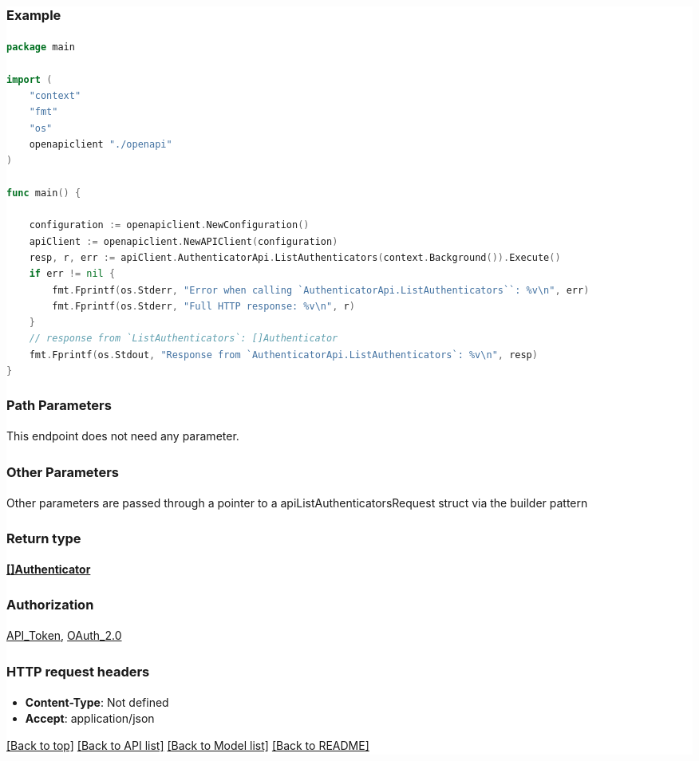 

### Example

```go
package main

import (
    "context"
    "fmt"
    "os"
    openapiclient "./openapi"
)

func main() {

    configuration := openapiclient.NewConfiguration()
    apiClient := openapiclient.NewAPIClient(configuration)
    resp, r, err := apiClient.AuthenticatorApi.ListAuthenticators(context.Background()).Execute()
    if err != nil {
        fmt.Fprintf(os.Stderr, "Error when calling `AuthenticatorApi.ListAuthenticators``: %v\n", err)
        fmt.Fprintf(os.Stderr, "Full HTTP response: %v\n", r)
    }
    // response from `ListAuthenticators`: []Authenticator
    fmt.Fprintf(os.Stdout, "Response from `AuthenticatorApi.ListAuthenticators`: %v\n", resp)
}
```

### Path Parameters

This endpoint does not need any parameter.

### Other Parameters

Other parameters are passed through a pointer to a apiListAuthenticatorsRequest struct via the builder pattern


### Return type

[**[]Authenticator**](Authenticator.md)

### Authorization

[API_Token](../README.md#API_Token), [OAuth_2.0](../README.md#OAuth_2.0)

### HTTP request headers

- **Content-Type**: Not defined
- **Accept**: application/json

[[Back to top]](#) [[Back to API list]](../README.md#documentation-for-api-endpoints)
[[Back to Model list]](../README.md#documentation-for-models)
[[Back to README]](../README.md)
